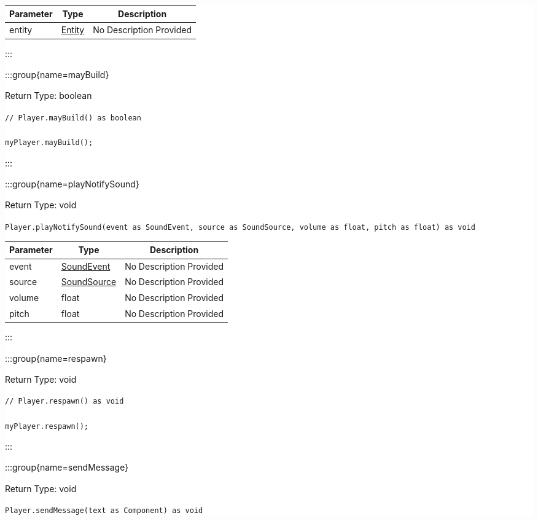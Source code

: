 | Parameter | Type | Description |
|-----------|------|-------------|
| entity | [Entity](/vanilla/api/entity/Entity) | No Description Provided |


:::

:::group{name=mayBuild}

Return Type: boolean

```zenscript
// Player.mayBuild() as boolean

myPlayer.mayBuild();
```

:::

:::group{name=playNotifySound}

Return Type: void

```zenscript
Player.playNotifySound(event as SoundEvent, source as SoundSource, volume as float, pitch as float) as void
```

| Parameter | Type | Description |
|-----------|------|-------------|
| event | [SoundEvent](/vanilla/api/sound/SoundEvent) | No Description Provided |
| source | [SoundSource](/vanilla/api/sound/SoundSource) | No Description Provided |
| volume | float | No Description Provided |
| pitch | float | No Description Provided |


:::

:::group{name=respawn}

Return Type: void

```zenscript
// Player.respawn() as void

myPlayer.respawn();
```

:::

:::group{name=sendMessage}

Return Type: void

```zenscript
Player.sendMessage(text as Component) as void
```
